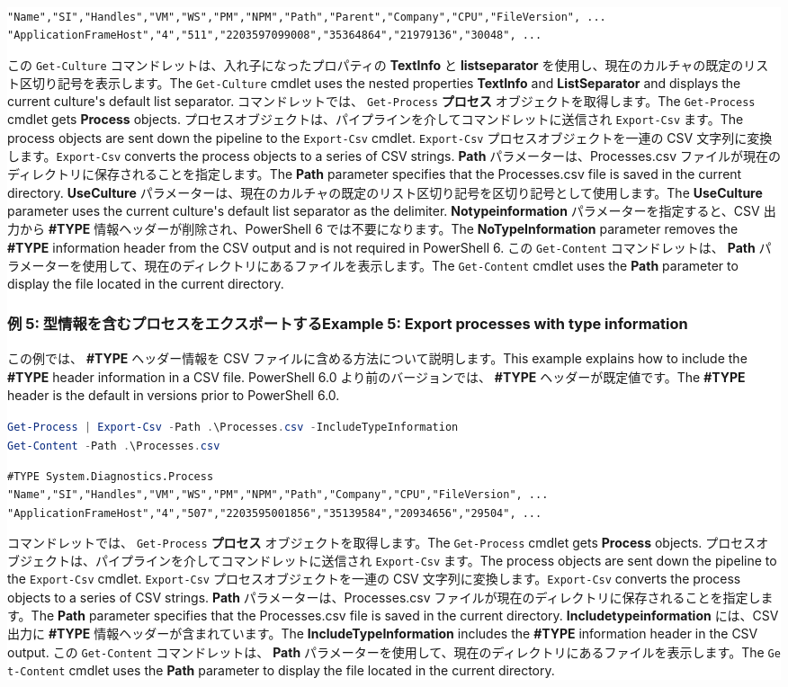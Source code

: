 ```Output
"Name","SI","Handles","VM","WS","PM","NPM","Path","Parent","Company","CPU","FileVersion", ...
"ApplicationFrameHost","4","511","2203597099008","35364864","21979136","30048", ...
```

<span data-ttu-id="5350f-148">この `Get-Culture` コマンドレットは、入れ子になったプロパティの **TextInfo** と **listseparator** を使用し、現在のカルチャの既定のリスト区切り記号を表示します。</span><span class="sxs-lookup"><span data-stu-id="5350f-148">The `Get-Culture` cmdlet uses the nested properties **TextInfo** and **ListSeparator** and displays the current culture's default list separator.</span></span> <span data-ttu-id="5350f-149">コマンドレットでは、 `Get-Process` **プロセス** オブジェクトを取得します。</span><span class="sxs-lookup"><span data-stu-id="5350f-149">The `Get-Process` cmdlet gets **Process** objects.</span></span>
<span data-ttu-id="5350f-150">プロセスオブジェクトは、パイプラインを介してコマンドレットに送信され `Export-Csv` ます。</span><span class="sxs-lookup"><span data-stu-id="5350f-150">The process objects are sent down the pipeline to the `Export-Csv` cmdlet.</span></span> <span data-ttu-id="5350f-151">`Export-Csv` プロセスオブジェクトを一連の CSV 文字列に変換します。</span><span class="sxs-lookup"><span data-stu-id="5350f-151">`Export-Csv` converts the process objects to a series of CSV strings.</span></span> <span data-ttu-id="5350f-152">**Path** パラメーターは、Processes.csv ファイルが現在のディレクトリに保存されることを指定します。</span><span class="sxs-lookup"><span data-stu-id="5350f-152">The **Path** parameter specifies that the Processes.csv file is saved in the current directory.</span></span> <span data-ttu-id="5350f-153">**UseCulture** パラメーターは、現在のカルチャの既定のリスト区切り記号を区切り記号として使用します。</span><span class="sxs-lookup"><span data-stu-id="5350f-153">The **UseCulture** parameter uses the current culture's default list separator as the delimiter.</span></span> <span data-ttu-id="5350f-154">**Notypeinformation** パラメーターを指定すると、CSV 出力から **#TYPE** 情報ヘッダーが削除され、PowerShell 6 では不要になります。</span><span class="sxs-lookup"><span data-stu-id="5350f-154">The **NoTypeInformation** parameter removes the **#TYPE** information header from the CSV output and is not required in PowerShell 6.</span></span> <span data-ttu-id="5350f-155">この `Get-Content` コマンドレットは、 **Path** パラメーターを使用して、現在のディレクトリにあるファイルを表示します。</span><span class="sxs-lookup"><span data-stu-id="5350f-155">The `Get-Content` cmdlet uses the **Path** parameter to display the file located in the current directory.</span></span>

### <span data-ttu-id="5350f-156">例 5: 型情報を含むプロセスをエクスポートする</span><span class="sxs-lookup"><span data-stu-id="5350f-156">Example 5: Export processes with type information</span></span>

<span data-ttu-id="5350f-157">この例では、 **#TYPE** ヘッダー情報を CSV ファイルに含める方法について説明します。</span><span class="sxs-lookup"><span data-stu-id="5350f-157">This example explains how to include the **#TYPE** header information in a CSV file.</span></span> <span data-ttu-id="5350f-158">PowerShell 6.0 より前のバージョンでは、 **#TYPE** ヘッダーが既定値です。</span><span class="sxs-lookup"><span data-stu-id="5350f-158">The **#TYPE** header is the default in versions prior to PowerShell 6.0.</span></span>

```powershell
Get-Process | Export-Csv -Path .\Processes.csv -IncludeTypeInformation
Get-Content -Path .\Processes.csv
```

```Output
#TYPE System.Diagnostics.Process
"Name","SI","Handles","VM","WS","PM","NPM","Path","Company","CPU","FileVersion", ...
"ApplicationFrameHost","4","507","2203595001856","35139584","20934656","29504", ...
```

<span data-ttu-id="5350f-159">コマンドレットでは、 `Get-Process` **プロセス** オブジェクトを取得します。</span><span class="sxs-lookup"><span data-stu-id="5350f-159">The `Get-Process` cmdlet gets **Process** objects.</span></span> <span data-ttu-id="5350f-160">プロセスオブジェクトは、パイプラインを介してコマンドレットに送信され `Export-Csv` ます。</span><span class="sxs-lookup"><span data-stu-id="5350f-160">The process objects are sent down the pipeline to the `Export-Csv` cmdlet.</span></span> <span data-ttu-id="5350f-161">`Export-Csv` プロセスオブジェクトを一連の CSV 文字列に変換します。</span><span class="sxs-lookup"><span data-stu-id="5350f-161">`Export-Csv` converts the process objects to a series of CSV strings.</span></span>
<span data-ttu-id="5350f-162">**Path** パラメーターは、Processes.csv ファイルが現在のディレクトリに保存されることを指定します。</span><span class="sxs-lookup"><span data-stu-id="5350f-162">The **Path** parameter specifies that the Processes.csv file is saved in the current directory.</span></span> <span data-ttu-id="5350f-163">**Includetypeinformation** には、CSV 出力に **#TYPE** 情報ヘッダーが含まれています。</span><span class="sxs-lookup"><span data-stu-id="5350f-163">The **IncludeTypeInformation** includes the **#TYPE** information header in the CSV output.</span></span> <span data-ttu-id="5350f-164">この `Get-Content` コマンドレットは、 **Path** パラメーターを使用して、現在のディレクトリにあるファイルを表示します。</span><span class="sxs-lookup"><span data-stu-id="5350f-164">The `Get-Content` cmdlet uses the **Path** parameter to display the file located in the current directory.</span></span>
